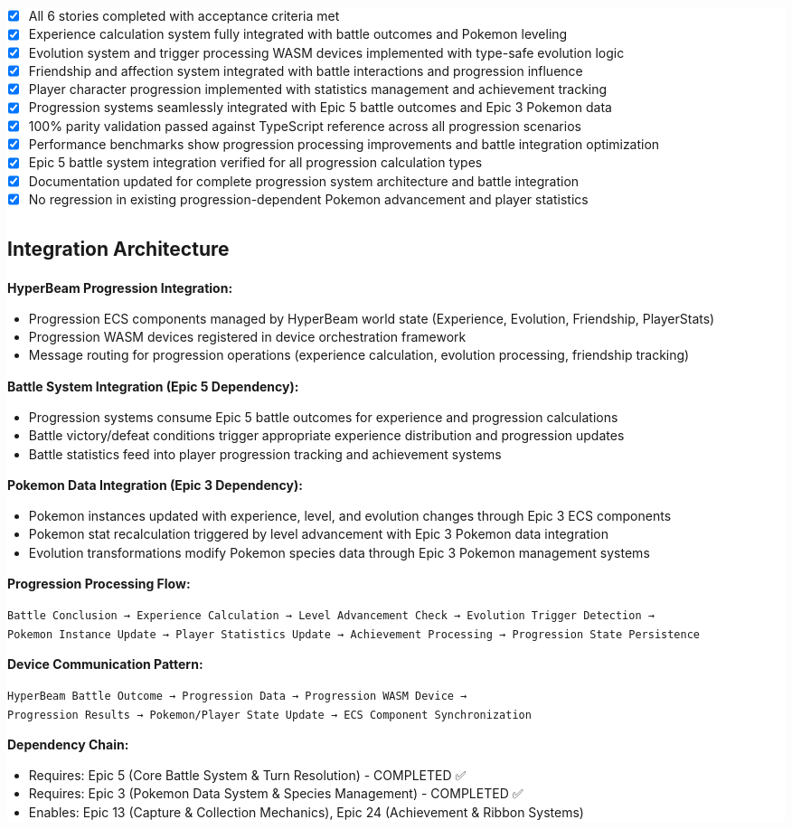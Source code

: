 - [x] All 6 stories completed with acceptance criteria met
- [x] Experience calculation system fully integrated with battle outcomes and Pokemon leveling
- [x] Evolution system and trigger processing WASM devices implemented with type-safe evolution logic
- [x] Friendship and affection system integrated with battle interactions and progression influence
- [x] Player character progression implemented with statistics management and achievement tracking
- [x] Progression systems seamlessly integrated with Epic 5 battle outcomes and Epic 3 Pokemon data
- [x] 100% parity validation passed against TypeScript reference across all progression scenarios
- [x] Performance benchmarks show progression processing improvements and battle integration optimization
- [x] Epic 5 battle system integration verified for all progression calculation types
- [x] Documentation updated for complete progression system architecture and battle integration
- [x] No regression in existing progression-dependent Pokemon advancement and player statistics

## Integration Architecture

**HyperBeam Progression Integration:**
- Progression ECS components managed by HyperBeam world state (Experience, Evolution, Friendship, PlayerStats)
- Progression WASM devices registered in device orchestration framework
- Message routing for progression operations (experience calculation, evolution processing, friendship tracking)

**Battle System Integration (Epic 5 Dependency):**
- Progression systems consume Epic 5 battle outcomes for experience and progression calculations
- Battle victory/defeat conditions trigger appropriate experience distribution and progression updates
- Battle statistics feed into player progression tracking and achievement systems

**Pokemon Data Integration (Epic 3 Dependency):**
- Pokemon instances updated with experience, level, and evolution changes through Epic 3 ECS components
- Pokemon stat recalculation triggered by level advancement with Epic 3 Pokemon data integration
- Evolution transformations modify Pokemon species data through Epic 3 Pokemon management systems

**Progression Processing Flow:**
```
Battle Conclusion → Experience Calculation → Level Advancement Check → Evolution Trigger Detection → 
Pokemon Instance Update → Player Statistics Update → Achievement Processing → Progression State Persistence
```

**Device Communication Pattern:**
```
HyperBeam Battle Outcome → Progression Data → Progression WASM Device → 
Progression Results → Pokemon/Player State Update → ECS Component Synchronization
```

**Dependency Chain:**
- Requires: Epic 5 (Core Battle System & Turn Resolution) - COMPLETED ✅
- Requires: Epic 3 (Pokemon Data System & Species Management) - COMPLETED ✅
- Enables: Epic 13 (Capture & Collection Mechanics), Epic 24 (Achievement & Ribbon Systems)
